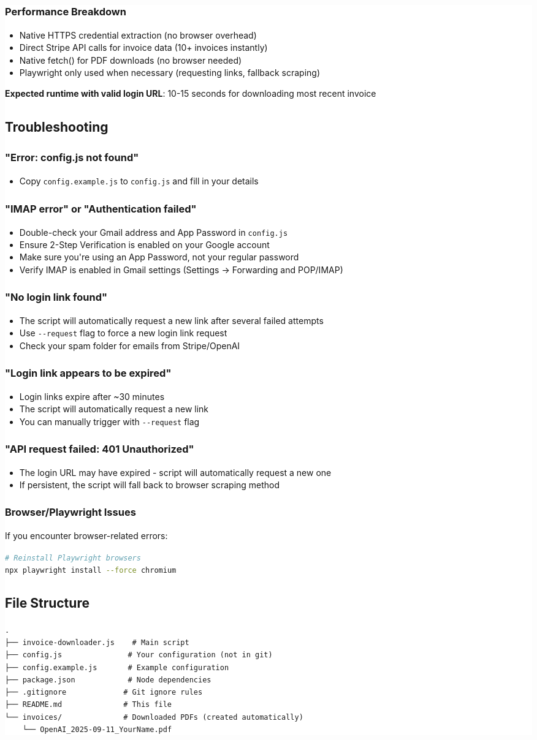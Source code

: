 ### Performance Breakdown
- Native HTTPS credential extraction (no browser overhead)
- Direct Stripe API calls for invoice data (10+ invoices instantly)
- Native fetch() for PDF downloads (no browser needed)
- Playwright only used when necessary (requesting links, fallback scraping)

**Expected runtime with valid login URL**: 10-15 seconds for downloading most recent invoice

## Troubleshooting

### "Error: config.js not found"

- Copy `config.example.js` to `config.js` and fill in your details

### "IMAP error" or "Authentication failed"

- Double-check your Gmail address and App Password in `config.js`
- Ensure 2-Step Verification is enabled on your Google account
- Make sure you're using an App Password, not your regular password
- Verify IMAP is enabled in Gmail settings (Settings → Forwarding and POP/IMAP)

### "No login link found"

- The script will automatically request a new link after several failed attempts
- Use `--request` flag to force a new login link request
- Check your spam folder for emails from Stripe/OpenAI

### "Login link appears to be expired"

- Login links expire after ~30 minutes
- The script will automatically request a new link
- You can manually trigger with `--request` flag

### "API request failed: 401 Unauthorized"

- The login URL may have expired - script will automatically request a new one
- If persistent, the script will fall back to browser scraping method

### Browser/Playwright Issues

If you encounter browser-related errors:
```bash
# Reinstall Playwright browsers
npx playwright install --force chromium
```

## File Structure

```
.
├── invoice-downloader.js    # Main script
├── config.js               # Your configuration (not in git)
├── config.example.js       # Example configuration
├── package.json            # Node dependencies
├── .gitignore             # Git ignore rules
├── README.md              # This file
└── invoices/              # Downloaded PDFs (created automatically)
    └── OpenAI_2025-09-11_YourName.pdf
```
